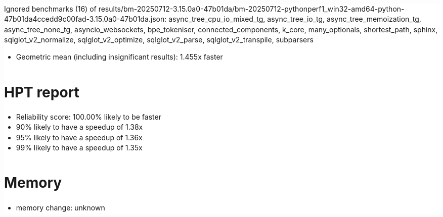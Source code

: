 Ignored benchmarks (16) of results/bm-20250712-3.15.0a0-47b01da/bm-20250712-pythonperf1_win32-amd64-python-47b01da4ccedd9c00fad-3.15.0a0-47b01da.json: async_tree_cpu_io_mixed_tg, async_tree_io_tg, async_tree_memoization_tg, async_tree_none_tg, asyncio_websockets, bpe_tokeniser, connected_components, k_core, many_optionals, shortest_path, sphinx, sqlglot_v2_normalize, sqlglot_v2_optimize, sqlglot_v2_parse, sqlglot_v2_transpile, subparsers

- Geometric mean (including insignificant results): 1.455x faster

# HPT report

- Reliability score: 100.00% likely to be faster
- 90% likely to have a speedup of 1.38x
- 95% likely to have a speedup of 1.36x
- 99% likely to have a speedup of 1.35x

# Memory
- memory change: unknown